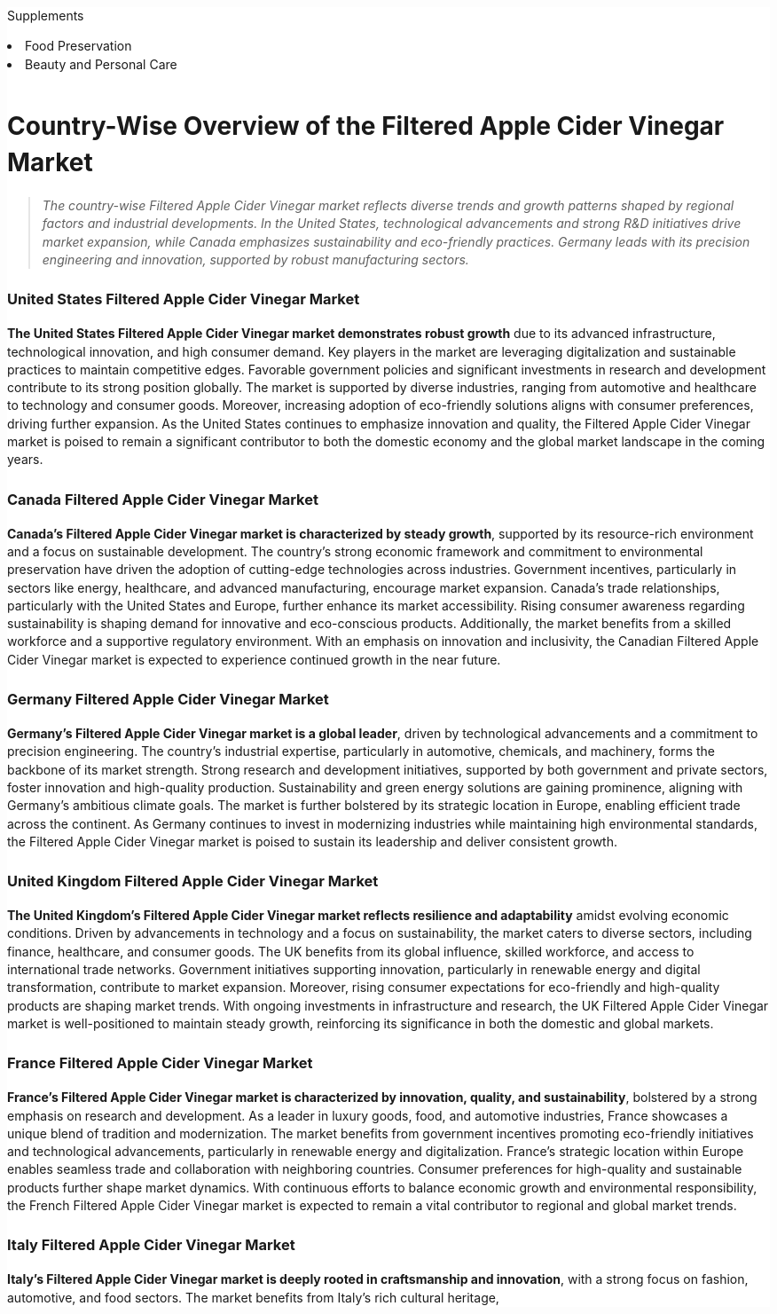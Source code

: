 Supplements</li><li> Food Preservation</li><li> Beauty and Personal Care</li></ul><h1><span class="">Country-Wise Overview of the Filtered Apple Cider Vinegar Market<br /></span></h1><blockquote><p><em><span class="">The country-wise Filtered Apple Cider Vinegar market reflects diverse trends and growth patterns shaped by regional factors and industrial developments. In the United States, technological advancements and strong R&amp;D initiatives drive market expansion, while Canada emphasizes sustainability and eco-friendly practices. Germany leads with its precision engineering and innovation, supported by robust manufacturing sectors.</span></em></p></blockquote><h3><strong>United States Filtered Apple Cider Vinegar Market</strong></h3><p><strong>The United States Filtered Apple Cider Vinegar market demonstrates robust growth</strong> due to its advanced infrastructure, technological innovation, and high consumer demand. Key players in the market are leveraging digitalization and sustainable practices to maintain competitive edges. Favorable government policies and significant investments in research and development contribute to its strong position globally. The market is supported by diverse industries, ranging from automotive and healthcare to technology and consumer goods. Moreover, increasing adoption of eco-friendly solutions aligns with consumer preferences, driving further expansion. As the United States continues to emphasize innovation and quality, the Filtered Apple Cider Vinegar market is poised to remain a significant contributor to both the domestic economy and the global market landscape in the coming years.</p><h3><strong>Canada Filtered Apple Cider Vinegar Market</strong></h3><p><strong>Canada&rsquo;s Filtered Apple Cider Vinegar market is characterized by steady growth</strong>, supported by its resource-rich environment and a focus on sustainable development. The country&rsquo;s strong economic framework and commitment to environmental preservation have driven the adoption of cutting-edge technologies across industries. Government incentives, particularly in sectors like energy, healthcare, and advanced manufacturing, encourage market expansion. Canada&rsquo;s trade relationships, particularly with the United States and Europe, further enhance its market accessibility. Rising consumer awareness regarding sustainability is shaping demand for innovative and eco-conscious products. Additionally, the market benefits from a skilled workforce and a supportive regulatory environment. With an emphasis on innovation and inclusivity, the Canadian Filtered Apple Cider Vinegar market is expected to experience continued growth in the near future.</p><h3><strong>Germany Filtered Apple Cider Vinegar Market</strong></h3><p><strong>Germany&rsquo;s Filtered Apple Cider Vinegar market is a global leader</strong>, driven by technological advancements and a commitment to precision engineering. The country&rsquo;s industrial expertise, particularly in automotive, chemicals, and machinery, forms the backbone of its market strength. Strong research and development initiatives, supported by both government and private sectors, foster innovation and high-quality production. Sustainability and green energy solutions are gaining prominence, aligning with Germany&rsquo;s ambitious climate goals. The market is further bolstered by its strategic location in Europe, enabling efficient trade across the continent. As Germany continues to invest in modernizing industries while maintaining high environmental standards, the Filtered Apple Cider Vinegar market is poised to sustain its leadership and deliver consistent growth.</p><h3><strong>United Kingdom Filtered Apple Cider Vinegar Market</strong></h3><p><strong>The United Kingdom&rsquo;s Filtered Apple Cider Vinegar market reflects resilience and adaptability</strong> amidst evolving economic conditions. Driven by advancements in technology and a focus on sustainability, the market caters to diverse sectors, including finance, healthcare, and consumer goods. The UK benefits from its global influence, skilled workforce, and access to international trade networks. Government initiatives supporting innovation, particularly in renewable energy and digital transformation, contribute to market expansion. Moreover, rising consumer expectations for eco-friendly and high-quality products are shaping market trends. With ongoing investments in infrastructure and research, the UK Filtered Apple Cider Vinegar market is well-positioned to maintain steady growth, reinforcing its significance in both the domestic and global markets.</p><h3><strong>France Filtered Apple Cider Vinegar Market</strong></h3><p><strong>France&rsquo;s Filtered Apple Cider Vinegar market is characterized by innovation, quality, and sustainability</strong>, bolstered by a strong emphasis on research and development. As a leader in luxury goods, food, and automotive industries, France showcases a unique blend of tradition and modernization. The market benefits from government incentives promoting eco-friendly initiatives and technological advancements, particularly in renewable energy and digitalization. France&rsquo;s strategic location within Europe enables seamless trade and collaboration with neighboring countries. Consumer preferences for high-quality and sustainable products further shape market dynamics. With continuous efforts to balance economic growth and environmental responsibility, the French Filtered Apple Cider Vinegar market is expected to remain a vital contributor to regional and global market trends.</p><h3><strong>Italy Filtered Apple Cider Vinegar Market</strong></h3><p><strong>Italy&rsquo;s Filtered Apple Cider Vinegar market is deeply rooted in craftsmanship and innovation</strong>, with a strong focus on fashion, automotive, and food sectors. The market benefits from Italy&rsquo;s rich cultural heritage,